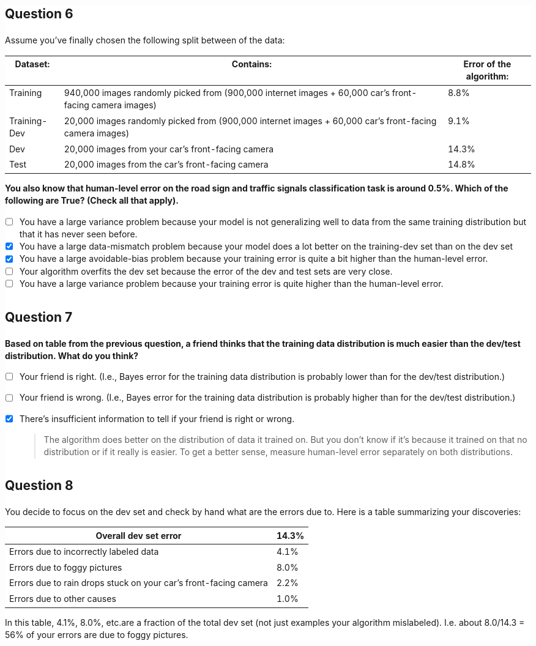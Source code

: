 ## Question 6
Assume you’ve finally chosen the following split between of the data:

Dataset: | Contains: | Error of the algorithm:
--- | --- | ---
Training | 940,000 images randomly picked from (900,000 internet images + 60,000 car’s front-facing camera images) | 8.8%
Training-Dev | 20,000 images randomly picked from (900,000 internet images + 60,000 car’s front-facing camera images) | 9.1%
Dev | 20,000 images from your car’s front-facing camera	| 14.3%
Test | 20,000 images from the car’s front-facing camera	| 14.8%

**You also know that human-level error on the road sign and traffic signals classification task is around 0.5%. Which of the following are True? (Check all that apply).**
- [ ] You have a large variance problem because your model is not generalizing well to data from the same training distribution but that it has never seen before.
- [x] You have a large data-mismatch problem because your model does a lot better on the training-dev set than on the dev set
- [x] You have a large avoidable-bias problem because your training error is quite a bit higher than the human-level error.
- [ ] Your algorithm overfits the dev set because the error of the dev and test sets are very close.
- [ ] You have a large variance problem because your training error is quite higher than the human-level error.

## Question 7
**Based on table from the previous question, a friend thinks that the training data distribution is much easier than the dev/test distribution. What do you think?**
- [ ] Your friend is right. (I.e., Bayes error for the training data distribution is probably lower than for the dev/test distribution.)
- [ ] Your friend is wrong. (I.e., Bayes error for the training data distribution is probably higher than for the dev/test distribution.)
- [x] There’s insufficient information to tell if your friend is right or wrong.

    >The algorithm does better on the distribution of data it trained on. But you don’t know if it’s because it trained on that no distribution or if it really is easier. To get a better sense, measure human-level error separately on both distributions.

## Question 8
You decide to focus on the dev set and check by hand what are the errors due to. Here is a table summarizing your discoveries:

Overall dev set error | 14.3%
--- | ---
Errors due to incorrectly labeled data | 4.1%
Errors due to foggy pictures | 8.0%
Errors due to rain drops stuck on your car’s front-facing camera | 2.2%
Errors due to other causes | 1.0%

In this table, 4.1%, 8.0%, etc.are a fraction of the total dev set (not just examples your algorithm mislabeled). I.e. about 8.0/14.3 = 56% of your errors are due to foggy pictures.
